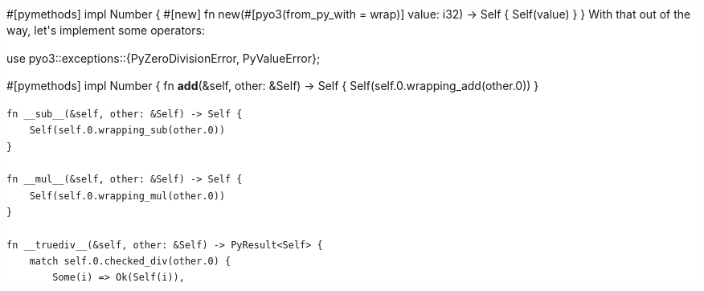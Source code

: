 #[pymethods]
impl Number {
    #[new]
    fn new(#[pyo3(from_py_with = wrap)] value: i32) -> Self {
        Self(value)
    }
}
With that out of the way, let's implement some operators:

use pyo3::exceptions::{PyZeroDivisionError, PyValueError};

#[pymethods]
impl Number {
    fn __add__(&self, other: &Self) -> Self {
        Self(self.0.wrapping_add(other.0))
    }

    fn __sub__(&self, other: &Self) -> Self {
        Self(self.0.wrapping_sub(other.0))
    }

    fn __mul__(&self, other: &Self) -> Self {
        Self(self.0.wrapping_mul(other.0))
    }

    fn __truediv__(&self, other: &Self) -> PyResult<Self> {
        match self.0.checked_div(other.0) {
            Some(i) => Ok(Self(i)),
